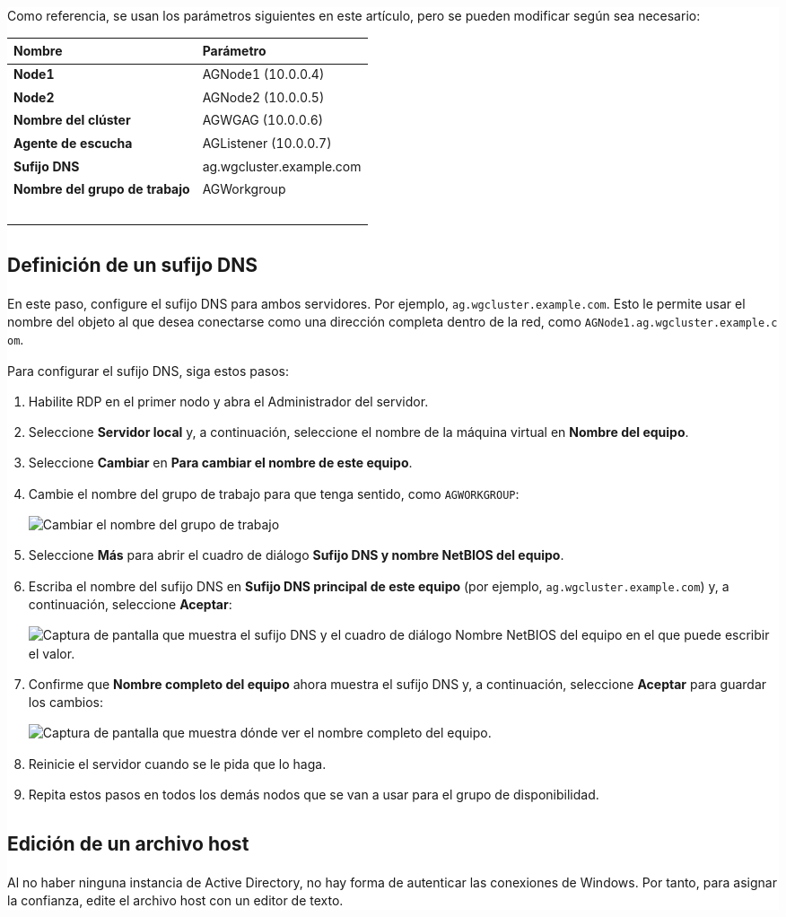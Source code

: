Como referencia, se usan los parámetros siguientes en este artículo, pero se pueden modificar según sea necesario: 

| **Nombre** | **Parámetro** |
| :------ | :---------------------------------- |
| **Node1**   | AGNode1 (10.0.0.4) |
| **Node2**   | AGNode2 (10.0.0.5) |
| **Nombre del clúster** | AGWGAG (10.0.0.6) |
| **Agente de escucha** | AGListener (10.0.0.7) | 
| **Sufijo DNS** | ag.wgcluster.example.com | 
| **Nombre del grupo de trabajo** | AGWorkgroup | 
| &nbsp; | &nbsp; |

## <a name="set-a-dns-suffix"></a>Definición de un sufijo DNS 

En este paso, configure el sufijo DNS para ambos servidores. Por ejemplo, `ag.wgcluster.example.com`. Esto le permite usar el nombre del objeto al que desea conectarse como una dirección completa dentro de la red, como `AGNode1.ag.wgcluster.example.com`. 

Para configurar el sufijo DNS, siga estos pasos:

1. Habilite RDP en el primer nodo y abra el Administrador del servidor. 
1. Seleccione **Servidor local** y, a continuación, seleccione el nombre de la máquina virtual en **Nombre del equipo**. 
1. Seleccione **Cambiar** en **Para cambiar el nombre de este equipo**. 
1. Cambie el nombre del grupo de trabajo para que tenga sentido, como `AGWORKGROUP`: 

   ![Cambiar el nombre del grupo de trabajo](./media/availability-group-clusterless-workgroup-configure/1-change-workgroup-name.png)

1. Seleccione **Más** para abrir el cuadro de diálogo **Sufijo DNS y nombre NetBIOS del equipo**. 
1. Escriba el nombre del sufijo DNS en **Sufijo DNS principal de este equipo** (por ejemplo, `ag.wgcluster.example.com`) y, a continuación, seleccione **Aceptar**: 

   ![Captura de pantalla que muestra el sufijo DNS y el cuadro de diálogo Nombre NetBIOS del equipo en el que puede escribir el valor.](./media/availability-group-clusterless-workgroup-configure/2-add-dns-suffix.png)

1. Confirme que **Nombre completo del equipo** ahora muestra el sufijo DNS y, a continuación, seleccione **Aceptar** para guardar los cambios: 

   ![Captura de pantalla que muestra dónde ver el nombre completo del equipo.](./media/availability-group-clusterless-workgroup-configure/3-confirm-full-computer-name.png)

1. Reinicie el servidor cuando se le pida que lo haga. 
1. Repita estos pasos en todos los demás nodos que se van a usar para el grupo de disponibilidad. 

## <a name="edit-a-host-file"></a>Edición de un archivo host

Al no haber ninguna instancia de Active Directory, no hay forma de autenticar las conexiones de Windows. Por tanto, para asignar la confianza, edite el archivo host con un editor de texto. 
